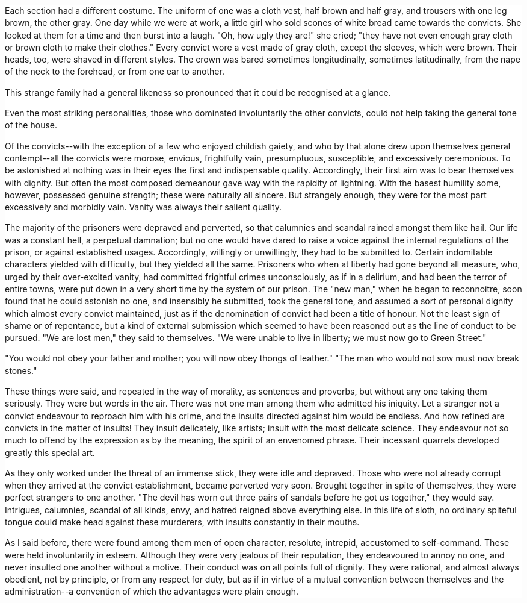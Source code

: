 Each section had a different costume. The uniform of one was a cloth vest, half brown and half gray, and trousers with one leg brown, the other gray. One day while we were at work, a little girl who sold scones of white bread came towards the convicts. She looked at them for a time and then burst into a laugh. "Oh, how ugly they are!" she cried; "they have not even enough gray cloth or brown cloth to make their clothes." Every convict wore a vest made of gray cloth, except the sleeves, which were brown. Their heads, too, were shaved in different styles. The crown was bared sometimes longitudinally, sometimes latitudinally, from the nape of the neck to the forehead, or from one ear to another.

This strange family had a general likeness so pronounced that it could be recognised at a glance.

Even the most striking personalities, those who dominated involuntarily the other convicts, could not help taking the general tone of the house.

Of the convicts--with the exception of a few who enjoyed childish gaiety, and who by that alone drew upon themselves general contempt--all the convicts were morose, envious, frightfully vain, presumptuous, susceptible, and excessively ceremonious. To be astonished at nothing was in their eyes the first and indispensable quality. Accordingly, their first aim was to bear themselves with dignity. But often the most composed demeanour gave way with the rapidity of lightning. With the basest humility some, however, possessed genuine strength; these were naturally all sincere. But strangely enough, they were for the most part excessively and morbidly vain. Vanity was always their salient quality.

The majority of the prisoners were depraved and perverted, so that calumnies and scandal rained amongst them like hail. Our life was a constant hell, a perpetual damnation; but no one would have dared to raise a voice against the internal regulations of the prison, or against established usages. Accordingly, willingly or unwillingly, they had to be submitted to. Certain indomitable characters yielded with difficulty, but they yielded all the same. Prisoners who when at liberty had gone beyond all measure, who, urged by their over-excited vanity, had committed frightful crimes unconsciously, as if in a delirium, and had been the terror of entire towns, were put down in a very short time by the system of our prison. The "new man," when he began to reconnoitre, soon found that he could astonish no one, and insensibly he submitted, took the general tone, and assumed a sort of personal dignity which almost every convict maintained, just as if the denomination of convict had been a title of honour. Not the least sign of shame or of repentance, but a kind of external submission which seemed to have been reasoned out as the line of conduct to be pursued. "We are lost men," they said to themselves. "We were unable to live in liberty; we must now go to Green Street."

"You would not obey your father and mother; you will now obey thongs of leather." "The man who would not sow must now break stones."

These things were said, and repeated in the way of morality, as sentences and proverbs, but without any one taking them seriously. They were but words in the air. There was not one man among them who admitted his iniquity. Let a stranger not a convict endeavour to reproach him with his crime, and the insults directed against him would be endless. And how refined are convicts in the matter of insults! They insult delicately, like artists; insult with the most delicate science. They endeavour not so much to offend by the expression as by the meaning, the spirit of an envenomed phrase. Their incessant quarrels developed greatly this special art.

As they only worked under the threat of an immense stick, they were idle and depraved. Those who were not already corrupt when they arrived at the convict establishment, became perverted very soon. Brought together in spite of themselves, they were perfect strangers to one another. "The devil has worn out three pairs of sandals before he got us together," they would say. Intrigues, calumnies, scandal of all kinds, envy, and hatred reigned above everything else. In this life of sloth, no ordinary spiteful tongue could make head against these murderers, with insults constantly in their mouths.

As I said before, there were found among them men of open character, resolute, intrepid, accustomed to self-command. These were held involuntarily in esteem. Although they were very jealous of their reputation, they endeavoured to annoy no one, and never insulted one another without a motive. Their conduct was on all points full of dignity. They were rational, and almost always obedient, not by principle, or from any respect for duty, but as if in virtue of a mutual convention between themselves and the administration--a convention of which the advantages were plain enough.

